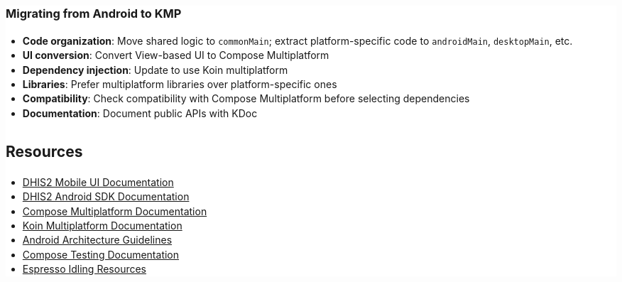 ### Migrating from Android to KMP

- **Code organization**: Move shared logic to `commonMain`; extract platform-specific code to `androidMain`, `desktopMain`, etc.
- **UI conversion**: Convert View-based UI to Compose Multiplatform
- **Dependency injection**: Update to use Koin multiplatform
- **Libraries**: Prefer multiplatform libraries over platform-specific ones
- **Compatibility**: Check compatibility with Compose Multiplatform before selecting dependencies
- **Documentation**: Document public APIs with KDoc


## Resources

- [DHIS2 Mobile UI Documentation](https://ui.dhis2.nu/components)
- [DHIS2 Android SDK Documentation](https://docs.dhis2.org/en/develop/using-the-api/dhis-core-version-master/android-sdk.html)
- [Compose Multiplatform Documentation](https://www.jetbrains.com/help/kotlin-multiplatform-dev/compose-multiplatform-getting-started.html)
- [Koin Multiplatform Documentation](https://insert-koin.io/docs/reference/koin-mp/kmp)
- [Android Architecture Guidelines](https://developer.android.com/topic/architecture)
- [Compose Testing Documentation](https://developer.android.com/jetpack/compose/testing)
- [Espresso Idling Resources](https://developer.android.com/training/testing/espresso/idling-resource)

